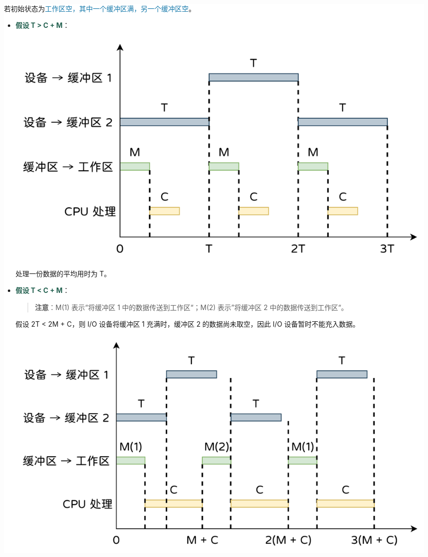 若初始状态为<span style="color:#1679AB">工作区空，其中一个缓冲区满，另一个缓冲区空</span>。

- <span style="color:#266352">**假设 T > C + M**</span>：

  ![](../images/image-202508211224.svg)

  处理一份数据的平均用时为 T。

- <span style="color:#266352">**假设 T < C + M**</span>：

  > **注意**：M(1) 表示“将缓冲区 1 中的数据传送到工作区“；M(2) 表示”将缓冲区 2 中的数据传送到工作区“。

  假设 2T < 2M + C，则 I/O 设备将缓冲区 1 充满时，缓冲区 2 的数据尚未取空，因此 I/O 设备暂时不能充入数据。

  ![](../images/image-202508211335.svg)
